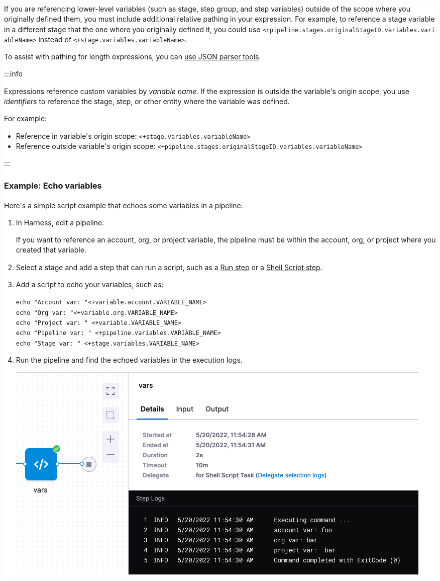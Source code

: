 If you are referencing lower-level variables (such as stage, step group, and step variables) outside of the scope where you originally defined them, you must include additional relative pathing in your expression. For example, to reference a stage variable in a different stage that the one where you originally defined it, you could use `<+pipeline.stages.originalStageID.variables.variableName>` instead of `<+stage.variables.variableName>`.

To assist with pathing for length expressions, you can [use JSON parser tools](./expression-v2.md).

:::info

Expressions reference custom variables by *variable name*. If the expression is outside the variable's origin scope, you use *identifiers* to reference the stage, step, or other entity where the variable was defined.

For example:

* Reference in variable's origin scope: `<+stage.variables.variableName>`
* Reference outside variable's origin scope: `<+pipeline.stages.originalStageID.variables.variableName>`

:::

### Example: Echo variables

Here's a simple script example that echoes some variables in a pipeline:

1. In Harness, edit a pipeline.

   If you want to reference an account, org, or project variable, the pipeline must be within the account, org, or project where you created that variable.

2. Select a stage and add a step that can run a script, such as a [Run step](/docs/continuous-integration/use-ci/run-step-settings.md) or a [Shell Script step](/docs/continuous-delivery/x-platform-cd-features/cd-steps/utilities/shell-script-step).

3. Add a script to echo your variables, such as:

   ```
   echo "Account var: "<+variable.account.VARIABLE_NAME>
   echo "Org var: "<+variable.org.VARIABLE_NAME>
   echo "Project var: " <+variable.VARIABLE_NAME>
   echo "Pipeline var: " <+pipeline.variables.VARIABLE_NAME>
   echo "Stage var: " <+stage.variables.VARIABLE_NAME>
   ```

4. Run the pipeline and find the echoed variables in the execution logs.

   ![](./static/add-a-variable-08.png)
